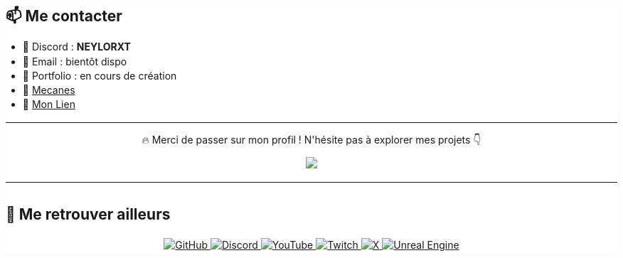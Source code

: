 
## 📫 Me contacter

- 💬 Discord : **NEYLORXT**  
- 📨 Email : bientôt dispo  
- 🔗 Portfolio : en cours de création
- 🔗 [Mecanes](https://linktr.ee/mecanes)
- 🔗 [Mon Lien](https://linktr.ee/neylorxt)

---

<p align="center">
  🔥 Merci de passer sur mon profil ! N'hésite pas à explorer mes projets 👇  
</p>

<p align="center">
  <img src="https://media.giphy.com/media/WFZvB7VIXBgiz3oDXE/giphy.gif" width="100" />
</p>

---

## 📱 Me retrouver ailleurs

<p align="center">
  
  <a href="https://github.com/NEYLORXT">
    <img src="https://img.shields.io/badge/GitHub-100000?style=for-the-badge&logo=github&logoColor=white" alt="GitHub"/>
  </a>
  
  
  <a href="#">
    <img src="https://img.shields.io/badge/Discord-5865F2?style=for-the-badge&logo=discord&logoColor=white" alt="Discord"/>
  </a>

  
  <a href="https://www.youtube.com/@NEYLORXT">
    <img src="https://img.shields.io/badge/YouTube-FF0000?style=for-the-badge&logo=youtube&logoColor=white" alt="YouTube"/>
  </a>

  
  <a href="https://www.twitch.tv/neylorxt">
    <img src="https://img.shields.io/badge/Twitch-9146FF?style=for-the-badge&logo=twitch&logoColor=white" alt="Twitch"/>
  </a>

  

  
  <a href="https://twitter.com/neylorxtO">
    <img src="https://img.shields.io/badge/X-000000?style=for-the-badge&logo=x&logoColor=white" alt="X"/>
  </a>

  
  <a href="https://www.fab.com/sellers/Mecanes">
    <img src="https://img.shields.io/badge/Unreal%20Engine-313131?style=for-the-badge&logo=unrealengine&logoColor=white" alt="Unreal Engine"/>
  </a>
</p>
